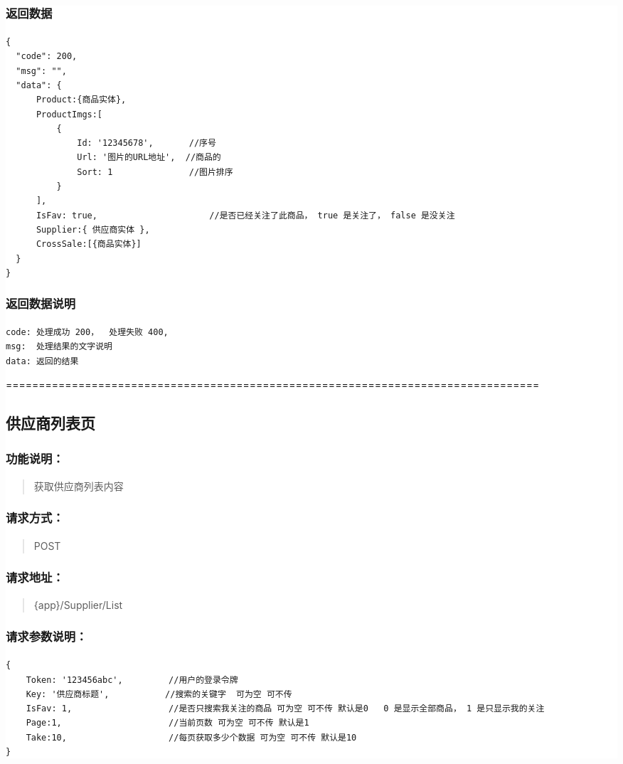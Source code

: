 ### 返回数据
```
{
  "code": 200,
  "msg": "",
  "data": {
      Product:{商品实体},
      ProductImgs:[
          {
              Id: '12345678',       //序号
              Url: '图片的URL地址',  //商品的
              Sort: 1               //图片排序
          } 
      ],
      IsFav: true,                      //是否已经关注了此商品， true 是关注了， false 是没关注
      Supplier:{ 供应商实体 },
      CrossSale:[{商品实体}]
  }
}
```
### 返回数据说明
```
code: 处理成功 200，  处理失败 400, 
msg:  处理结果的文字说明
data: 返回的结果
```

=================================================================================


## 供应商列表页

### 功能说明：
>  获取供应商列表内容

### 请求方式：
> POST
### 请求地址：
> {app}/Supplier/List
### 请求参数说明：
```
{
    Token: '123456abc',         //用户的登录令牌
    Key: '供应商标题',           //搜索的关键字  可为空 可不传
    IsFav: 1,                   //是否只搜索我关注的商品 可为空 可不传 默认是0   0 是显示全部商品， 1 是只显示我的关注
    Page:1,                     //当前页数 可为空 可不传 默认是1
    Take:10,                    //每页获取多少个数据 可为空 可不传 默认是10
}
```
